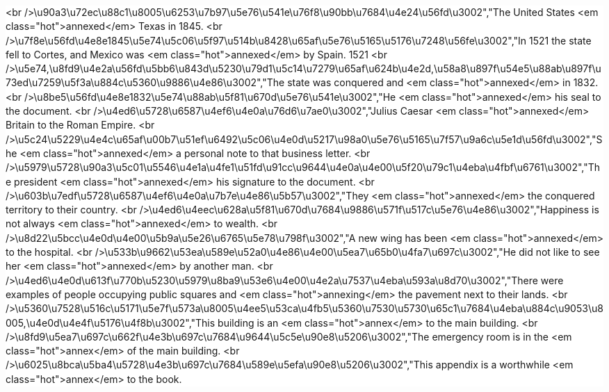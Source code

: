 <br \/>\u90a3\u72ec\u88c1\u8005\u6253\u7b97\u5e76\u541e\u76f8\u90bb\u7684\u4e24\u56fd\u3002","The United States <em class=\"hot\">annexed<\/em> Texas in 1845.     <br \/>\u7f8e\u56fd\u4e8e1845\u5e74\u5c06\u5f97\u514b\u8428\u65af\u5e76\u5165\u5176\u7248\u56fe\u3002","In 1521 the state fell to Cortes, and Mexico was <em class=\"hot\">annexed<\/em> by Spain. 1521     <br \/>\u5e74,\u8fd9\u4e2a\u56fd\u5bb6\u843d\u5230\u79d1\u5c14\u7279\u65af\u624b\u4e2d,\u58a8\u897f\u54e5\u88ab\u897f\u73ed\u7259\u5f3a\u884c\u5360\u9886\u4e86\u3002","The state was conquered and <em class=\"hot\">annexed<\/em> in 1832.     <br \/>\u8be5\u56fd\u4e8e1832\u5e74\u88ab\u5f81\u670d\u5e76\u541e\u3002","He <em class=\"hot\">annexed<\/em> his seal to the document.     <br \/>\u4ed6\u5728\u6587\u4ef6\u4e0a\u76d6\u7ae0\u3002","Julius Caesar <em class=\"hot\">annexed<\/em> Britain to the Roman Empire.     <br \/>\u5c24\u5229\u4e4c\u65af\u00b7\u51ef\u6492\u5c06\u4e0d\u5217\u98a0\u5e76\u5165\u7f57\u9a6c\u5e1d\u56fd\u3002","She <em class=\"hot\">annexed<\/em> a personal note to that business letter.     <br \/>\u5979\u5728\u90a3\u5c01\u5546\u4e1a\u4fe1\u51fd\u91cc\u9644\u4e0a\u4e00\u5f20\u79c1\u4eba\u4fbf\u6761\u3002","The president <em class=\"hot\">annexed<\/em> his signature to the document.     <br \/>\u603b\u7edf\u5728\u6587\u4ef6\u4e0a\u7b7e\u4e86\u5b57\u3002","They <em class=\"hot\">annexed<\/em> the conquered territory to their country.     <br \/>\u4ed6\u4eec\u628a\u5f81\u670d\u7684\u9886\u571f\u517c\u5e76\u4e86\u3002","Happiness is not always <em class=\"hot\">annexed<\/em> to wealth.     <br \/>\u8d22\u5bcc\u4e0d\u4e00\u5b9a\u5e26\u6765\u5e78\u798f\u3002","A new wing has been <em class=\"hot\">annexed<\/em> to the hospital.     <br \/>\u533b\u9662\u53ea\u589e\u52a0\u4e86\u4e00\u5ea7\u65b0\u4fa7\u697c\u3002","He did not like to see her <em class=\"hot\">annexed<\/em> by another man.     <br \/>\u4ed6\u4e0d\u613f\u770b\u5230\u5979\u8ba9\u53e6\u4e00\u4e2a\u7537\u4eba\u593a\u8d70\u3002","There were examples of people occupying public squares and <em class=\"hot\">annexing<\/em> the pavement next to their lands.     <br \/>\u5360\u7528\u516c\u5171\u5e7f\u573a\u8005\u4ee5\u53ca\u4fb5\u5360\u7530\u5730\u65c1\u7684\u4eba\u884c\u9053\u8005,\u4e0d\u4e4f\u5176\u4f8b\u3002","This building is an <em class=\"hot\">annex<\/em> to the main building.     <br \/>\u8fd9\u5ea7\u697c\u662f\u4e3b\u697c\u7684\u9644\u5c5e\u90e8\u5206\u3002","The emergency room is in the <em class=\"hot\">annex<\/em> of the main building.     <br \/>\u6025\u8bca\u5ba4\u5728\u4e3b\u697c\u7684\u589e\u5efa\u90e8\u5206\u3002","This appendix is a worthwhile <em class=\"hot\">annex<\/em> to the book.